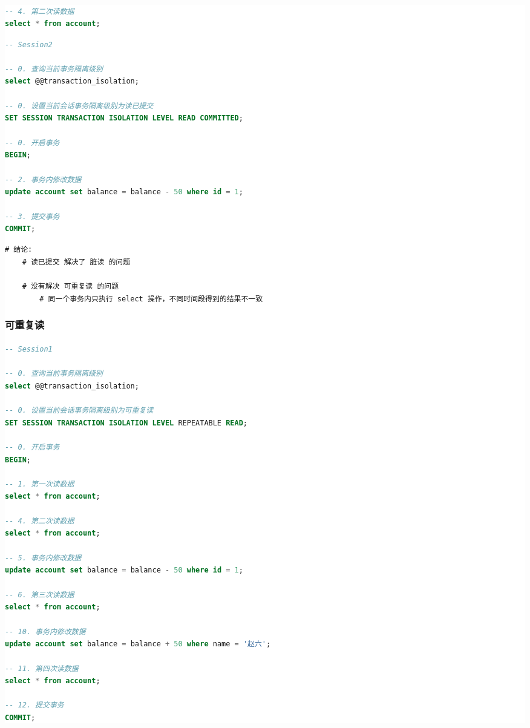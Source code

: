 ```sql
-- 4. 第二次读数据
select * from account;
```

```sql
-- Session2

-- 0. 查询当前事务隔离级别
select @@transaction_isolation;

-- 0. 设置当前会话事务隔离级别为读已提交
SET SESSION TRANSACTION ISOLATION LEVEL READ COMMITTED;

-- 0. 开启事务
BEGIN;

-- 2. 事务内修改数据
update account set balance = balance - 50 where id = 1;

-- 3. 提交事务
COMMIT;
```

```shell
# 结论:
	# 读已提交 解决了 脏读 的问题
	
	# 没有解决 可重复读 的问题
		# 同一个事务内只执行 select 操作，不同时间段得到的结果不一致
```

### 可重复读

```sql
-- Session1

-- 0. 查询当前事务隔离级别
select @@transaction_isolation;

-- 0. 设置当前会话事务隔离级别为可重复读
SET SESSION TRANSACTION ISOLATION LEVEL REPEATABLE READ;

-- 0. 开启事务
BEGIN;

-- 1. 第一次读数据
select * from account;

-- 4. 第二次读数据
select * from account;

-- 5. 事务内修改数据
update account set balance = balance - 50 where id = 1;

-- 6. 第三次读数据
select * from account;

-- 10. 事务内修改数据
update account set balance = balance + 50 where name = '赵六';

-- 11. 第四次读数据
select * from account;

-- 12. 提交事务
COMMIT;
```